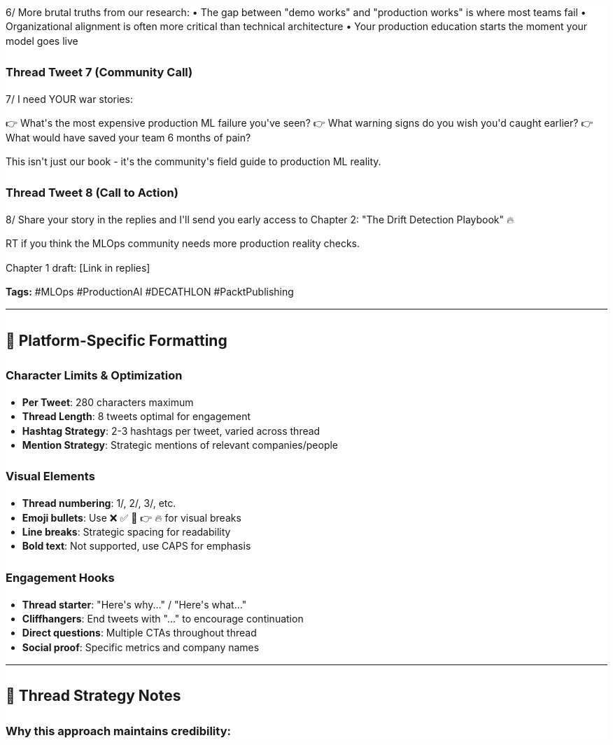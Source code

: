6/ More brutal truths from our research:
• The gap between "demo works" and "production works" is where most teams fail
• Organizational alignment is often more critical than technical architecture
• Your production education starts the moment your model goes live

### **Thread Tweet 7 (Community Call)**

7/ I need YOUR war stories:

👉 What's the most expensive production ML failure you've seen?
👉 What warning signs do you wish you'd caught earlier?
👉 What would have saved your team 6 months of pain?

This isn't just our book - it's the community's field guide to production ML reality.

### **Thread Tweet 8 (Call to Action)**

8/ Share your story in the replies and I'll send you early access to Chapter 2: "The Drift Detection Playbook" 🔥

RT if you think the MLOps community needs more production reality checks.

Chapter 1 draft: [Link in replies]

**Tags:** #MLOps #ProductionAI #DECATHLON #PacktPublishing

---

## 📱 **Platform-Specific Formatting**

### **Character Limits & Optimization**
- **Per Tweet**: 280 characters maximum
- **Thread Length**: 8 tweets optimal for engagement
- **Hashtag Strategy**: 2-3 hashtags per tweet, varied across thread
- **Mention Strategy**: Strategic mentions of relevant companies/people

### **Visual Elements**
- **Thread numbering**: 1/, 2/, 3/, etc.
- **Emoji bullets**: Use ❌ ✅ 🚨 👉 🔥 for visual breaks
- **Line breaks**: Strategic spacing for readability
- **Bold text**: Not supported, use CAPS for emphasis

### **Engagement Hooks**
- **Thread starter**: "Here's why..." / "Here's what..."
- **Cliffhangers**: End tweets with "..." to encourage continuation
- **Direct questions**: Multiple CTAs throughout thread
- **Social proof**: Specific metrics and company names

---

## 🎯 **Thread Strategy Notes**

### **Why this approach maintains credibility:**
